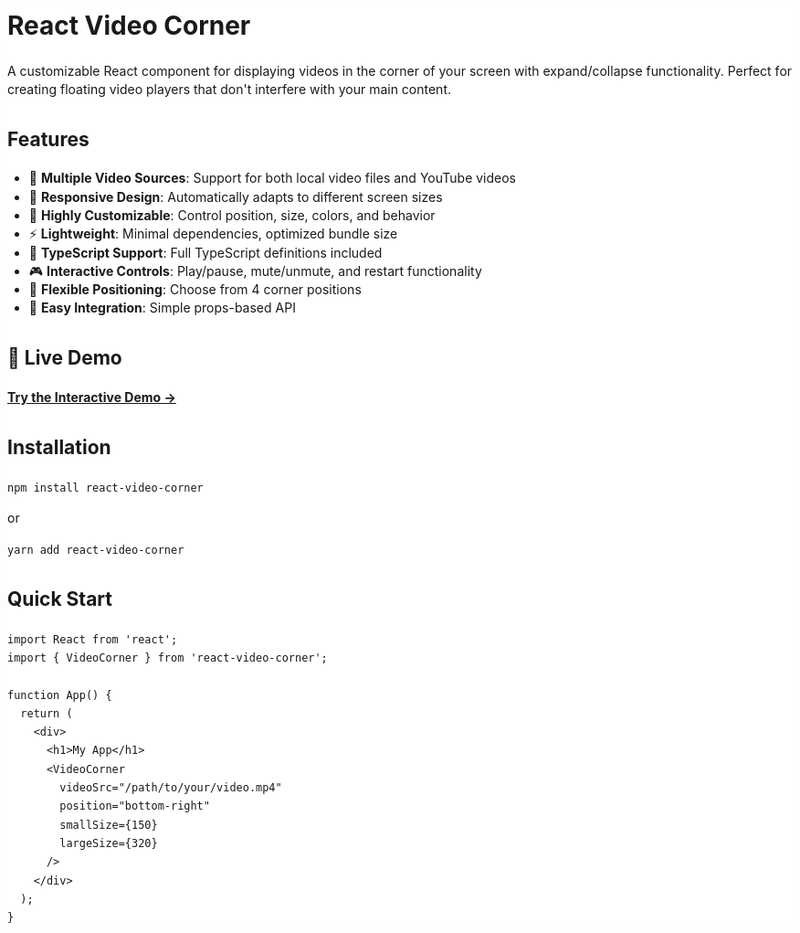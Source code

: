 # React Video Corner

A customizable React component for displaying videos in the corner of your screen with expand/collapse functionality. Perfect for creating floating video players that don't interfere with your main content.

## Features

- 🎥 **Multiple Video Sources**: Support for both local video files and YouTube videos
- 📱 **Responsive Design**: Automatically adapts to different screen sizes
- 🎨 **Highly Customizable**: Control position, size, colors, and behavior
- ⚡ **Lightweight**: Minimal dependencies, optimized bundle size
- 🔧 **TypeScript Support**: Full TypeScript definitions included
- 🎮 **Interactive Controls**: Play/pause, mute/unmute, and restart functionality
- 📍 **Flexible Positioning**: Choose from 4 corner positions
- 🎯 **Easy Integration**: Simple props-based API

## 🚀 Live Demo

**[Try the Interactive Demo →](https://g-k-shuvo.github.io/react-video-corner/)**

## Installation

```bash
npm install react-video-corner
```

or

```bash
yarn add react-video-corner
```

## Quick Start

```tsx
import React from 'react';
import { VideoCorner } from 'react-video-corner';

function App() {
  return (
    <div>
      <h1>My App</h1>
      <VideoCorner
        videoSrc="/path/to/your/video.mp4"
        position="bottom-right"
        smallSize={150}
        largeSize={320}
      />
    </div>
  );
}
```
